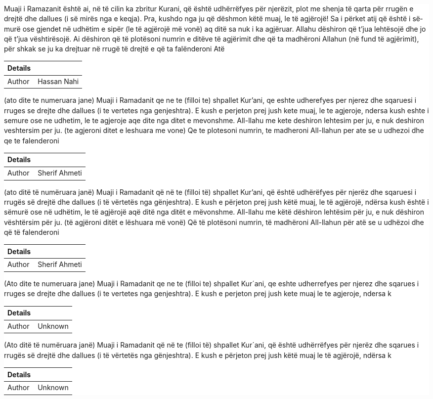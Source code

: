 <div dir="ltr" lang="sq" style={{fontSize:'larger',backgroundColor:'#f8f9fa',padding:20}}>
Muaji i Ramazanit është ai, në të cilin ka zbritur Kurani, që është udhërrëfyes për njerëzit, plot me shenja të qarta për rrugën e drejtë dhe dallues (i së mirës nga e keqja). Pra, kushdo nga ju që dëshmon këtë muaj, le të agjërojë! Sa i përket atij që është i sëmurë ose gjendet në udhëtim e sipër (le të agjërojë më vonë) aq ditë sa nuk i ka agjëruar. Allahu dëshiron që t’jua lehtësojë dhe jo që t’jua vështirësojë. Ai dëshiron që të plotësoni numrin e ditëve të agjërimit dhe që ta madhëroni Allahun (në fund të agjërimit), për shkak se ju ka drejtuar në rrugë të drejtë e që ta falënderoni Atë
</div>
<div style={{backgroundColor:'#f8f9fa',padding:20, marginBottom: 10}}><table> <thead> <tr> <th>Details</th> <th></th> </tr> </thead> <tbody> <tr><td>Author</td><td>Hassan Nahi</td></tr></tbody></table></div>


<div dir="ltr" lang="sq" style={{fontSize:'larger',backgroundColor:'#f8f9fa',padding:20}}>
(ato dite te numeruara jane) Muaji i Ramadanit qe ne te (filloi te) shpallet Kur’ani, qe eshte udherefyes per njerez dhe sqaruesi i rruges se drejte dhe dallues (i te vertetes nga genjeshtra). E kush e perjeton prej jush kete muaj, le te agjeroje, ndersa kush eshte i semure ose ne udhetim, le te agjeroje aqe dite nga ditet e mevonshme. All-llahu me kete deshiron lehtesim per ju, e nuk deshiron veshtersim per ju. (te agjeroni ditet e leshuara me vone) Qe te plotesoni numrin, te madheroni All-llahun per ate se u udhezoi dhe qe te falenderoni
</div>
<div style={{backgroundColor:'#f8f9fa',padding:20, marginBottom: 10}}><table> <thead> <tr> <th>Details</th> <th></th> </tr> </thead> <tbody> <tr><td>Author</td><td>Sherif Ahmeti</td></tr></tbody></table></div>


<div dir="ltr" lang="sq" style={{fontSize:'larger',backgroundColor:'#f8f9fa',padding:20}}>
(ato ditë të numëruara janë) Muaji i Ramadanit që në te (filloi të) shpallet Kur’ani, që është udhërëfyes për njerëz dhe sqaruesi i rrugës së drejtë dhe dallues (i të vërtetës nga gënjeshtra). E kush e përjeton prej jush këtë muaj, le të agjërojë, ndërsa kush është i sëmurë ose në udhëtim, le të agjërojë aqë ditë nga ditët e mëvonshme. All-llahu me këtë dëshiron lehtësim për ju, e nuk dëshiron vështërsim për ju. (të agjëroni ditët e lëshuara më vonë) Që të plotësoni numrin, të madhëroni All-llahun për atë se u udhëzoi dhe që të falenderoni
</div>
<div style={{backgroundColor:'#f8f9fa',padding:20, marginBottom: 10}}><table> <thead> <tr> <th>Details</th> <th></th> </tr> </thead> <tbody> <tr><td>Author</td><td>Sherif Ahmeti</td></tr></tbody></table></div>


<div dir="ltr" lang="sq" style={{fontSize:'larger',backgroundColor:'#f8f9fa',padding:20}}>
(Ato dite te numeruara jane) Muaji i Ramadanit qe ne te (filloi te) shpallet Kur´ani, qe eshte udherrefyes per njerez dhe sqarues i rruges se drejte dhe dallues (i te vertetes nga genjeshtra). E kush e perjeton prej jush kete muaj le te agjeroje, ndersa k
</div>
<div style={{backgroundColor:'#f8f9fa',padding:20, marginBottom: 10}}><table> <thead> <tr> <th>Details</th> <th></th> </tr> </thead> <tbody> <tr><td>Author</td><td>Unknown</td></tr></tbody></table></div>


<div dir="ltr" lang="sq" style={{fontSize:'larger',backgroundColor:'#f8f9fa',padding:20}}>
(Ato ditë të numëruara janë) Muaji i Ramadanit që në te (filloi të) shpallet Kur´ani, që është udhërrëfyes për njerëz dhe sqarues i rrugës së drejtë dhe dallues (i të vërtetës nga gënjeshtra). E kush e përjeton prej jush këtë muaj le të agjërojë, ndërsa k
</div>
<div style={{backgroundColor:'#f8f9fa',padding:20, marginBottom: 10}}><table> <thead> <tr> <th>Details</th> <th></th> </tr> </thead> <tbody> <tr><td>Author</td><td>Unknown</td></tr></tbody></table></div>
